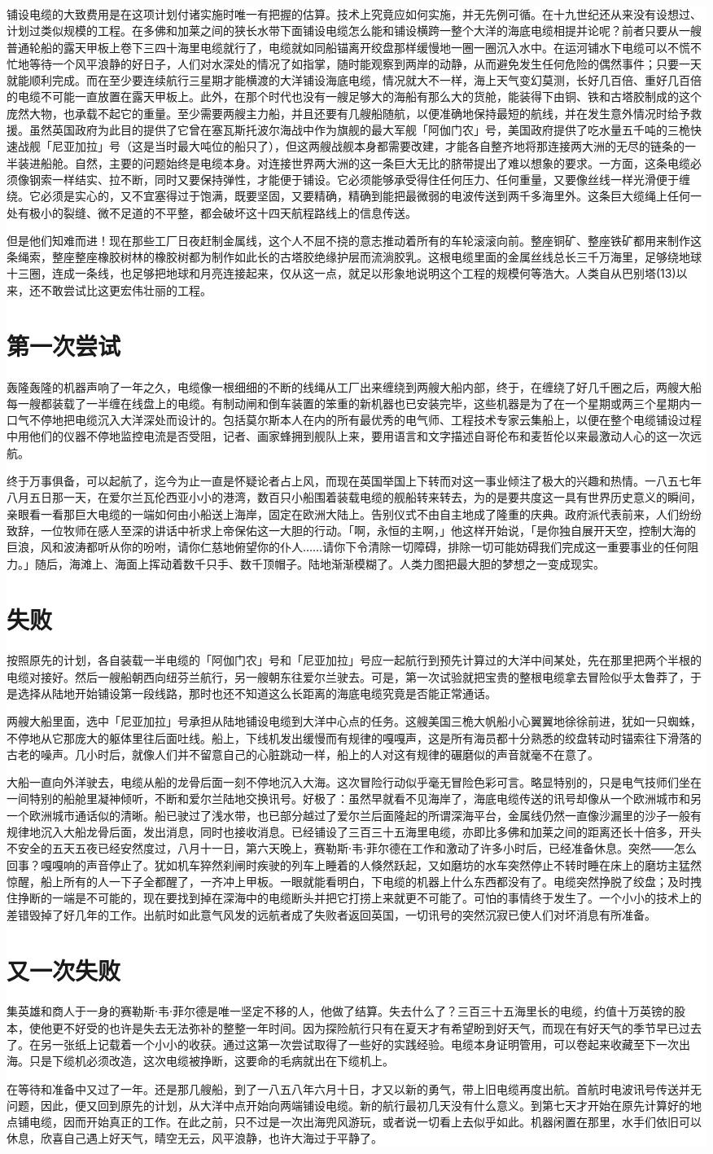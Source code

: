 
铺设电缆的大致费用是在这项计划付诸实施时唯一有把握的估算。技术上究竟应如何实施，并无先例可循。在十九世纪还从来没有设想过、计划过类似规模的工程。在多佛和加莱之间的狭长水带下面铺设电缆怎么能和铺设横跨一整个大洋的海底电缆相提并论呢？前者只要从一艘普通轮船的露天甲板上卷下三四十海里电缆就行了，电缆就如同船锚离开绞盘那样缓慢地一圈一圈沉入水中。在运河铺水下电缆可以不慌不忙地等待一个风平浪静的好日子，人们对水深处的情况了如指掌，随时能观察到两岸的动静，从而避免发生任何危险的偶然事件；只要一天就能顺利完成。而在至少要连续航行三星期才能横渡的大洋铺设海底电缆，情况就大不一样，海上天气变幻莫测，长好几百倍、重好几百倍的电缆不可能一直放置在露天甲板上。此外，在那个时代也没有一艘足够大的海船有那么大的货舱，能装得下由铜、铁和古塔胶制成的这个庞然大物，也承载不起它的重量。至少需要两艘主力船，并且还要有几艘船随航，以便准确地保持最短的航线，并在发生意外情况时给予救援。虽然英国政府为此目的提供了它曾在塞瓦斯托波尔海战中作为旗舰的最大军舰「阿伽门农」号，美国政府提供了吃水量五千吨的三桅快速战舰「尼亚加拉」号（这是当时最大吨位的船只了），但这两艘战舰本身都需要改建，才能各自整齐地将那连接两大洲的无尽的链条的一半装进船舱。自然，主要的问题始终是电缆本身。对连接世界两大洲的这一条巨大无比的脐带提出了难以想象的要求。一方面，这条电缆必须像钢索一样结实、拉不断，同时又要保持弹性，才能便于铺设。它必须能够承受得住任何压力、任何重量，又要像丝线一样光滑便于缠绕。它必须是实心的，又不宜塞得过于饱满，既要坚固，又要精确，精确到能把最微弱的电波传送到两千多海里外。这条巨大缆绳上任何一处有极小的裂缝、微不足道的不平整，都会破坏这十四天航程路线上的信息传送。


但是他们知难而进！现在那些工厂日夜赶制金属线，这个人不屈不挠的意志推动着所有的车轮滚滚向前。整座铜矿、整座铁矿都用来制作这条绳索，整座整座橡胶树林的橡胶树都为制作如此长的古塔胶绝缘护层而流淌胶乳。这根电缆里面的金属丝线总长三千万海里，足够绕地球十三圈，连成一条线，也足够把地球和月亮连接起来，仅从这一点，就足以形象地说明这个工程的规模何等浩大。人类自从巴别塔(13)以来，还不敢尝试比这更宏伟壮丽的工程。


**第一次尝试**
=========


轰隆轰隆的机器声响了一年之久，电缆像一根细细的不断的线绳从工厂出来缠绕到两艘大船内部，终于，在缠绕了好几千圈之后，两艘大船每一艘都装载了一半缠在线盘上的电缆。有制动闸和倒车装置的笨重的新机器也已安装完毕，这些机器是为了在一个星期或两三个星期内一口气不停地把电缆沉入大洋深处而设计的。包括莫尔斯本人在内的所有最优秀的电气师、工程技术专家云集船上，以便在整个电缆铺设过程中用他们的仪器不停地监控电流是否受阻，记者、画家蜂拥到舰队上来，要用语言和文字描述自哥伦布和麦哲伦以来最激动人心的这一次远航。


终于万事俱备，可以起航了，迄今为止一直是怀疑论者占上风，而现在英国举国上下转而对这一事业倾注了极大的兴趣和热情。一八五七年八月五日那一天，在爱尔兰瓦伦西亚小小的港湾，数百只小船围着装载电缆的舰船转来转去，为的是要共度这一具有世界历史意义的瞬间，亲眼看一看那巨大电缆的一端如何由小船送上海岸，固定在欧洲大陆上。告别仪式不由自主地成了隆重的庆典。政府派代表前来，人们纷纷致辞，一位牧师在感人至深的讲话中祈求上帝保佑这一大胆的行动。「啊，永恒的主啊，」他这样开始说，「是你独自展开天空，控制大海的巨浪，风和波涛都听从你的吩咐，请你仁慈地俯望你的仆人……请你下令清除一切障碍，排除一切可能妨碍我们完成这一重要事业的任何阻力。」随后，海滩上、海面上挥动着数千只手、数千顶帽子。陆地渐渐模糊了。人类力图把最大胆的梦想之一变成现实。


**失败**
======


按照原先的计划，各自装载一半电缆的「阿伽门农」号和「尼亚加拉」号应一起航行到预先计算过的大洋中间某处，先在那里把两个半根的电缆对接好。然后一艘船朝西向纽芬兰航行，另一艘朝东往爱尔兰驶去。可是，第一次试验就把宝贵的整根电缆拿去冒险似乎太鲁莽了，于是选择从陆地开始铺设第一段线路，那时也还不知道这么长距离的海底电缆究竟是否能正常通话。


两艘大船里面，选中「尼亚加拉」号承担从陆地铺设电缆到大洋中心点的任务。这艘美国三桅大帆船小心翼翼地徐徐前进，犹如一只蜘蛛，不停地从它那庞大的躯体里往后面吐线。船上，下线机发出缓慢而有规律的嘎嘎声，这是所有海员都十分熟悉的绞盘转动时锚索往下滑落的古老的噪声。几小时后，就像人们并不留意自己的心脏跳动一样，船上的人对这有规律的碾磨似的声音就毫不在意了。


大船一直向外洋驶去，电缆从船的龙骨后面一刻不停地沉入大海。这次冒险行动似乎毫无冒险色彩可言。略显特别的，只是电气技师们坐在一间特别的船舱里凝神倾听，不断和爱尔兰陆地交换讯号。好极了：虽然早就看不见海岸了，海底电缆传送的讯号却像从一个欧洲城市和另一个欧洲城市通话似的清晰。船已驶过了浅水带，也已部分越过了爱尔兰后面隆起的所谓深海平台，金属线仍然一直像沙漏里的沙子一般有规律地沉入大船龙骨后面，发出消息，同时也接收消息。已经铺设了三百三十五海里电缆，亦即比多佛和加莱之间的距离还长十倍多，开头不安全的五天五夜已经安然度过，八月十一日，第六天晚上，赛勒斯·韦·菲尔德在工作和激动了许多小时后，已经准备休息。突然——怎么回事？嘎嘎响的声音停止了。犹如机车猝然刹闸时疾驶的列车上睡着的人倏然跃起，又如磨坊的水车突然停止不转时睡在床上的磨坊主猛然惊醒，船上所有的人一下子全都醒了，一齐冲上甲板。一眼就能看明白，下电缆的机器上什么东西都没有了。电缆突然挣脱了绞盘；及时拽住挣断的一端是不可能的，现在要找到掉在深海中的电缆断头并把它打捞上来就更不可能了。可怕的事情终于发生了。一个小小的技术上的差错毁掉了好几年的工作。出航时如此意气风发的远航者成了失败者返回英国，一切讯号的突然沉寂已使人们对坏消息有所准备。


**又一次失败**
=========


集英雄和商人于一身的赛勒斯·韦·菲尔德是唯一坚定不移的人，他做了结算。失去什么了？三百三十五海里长的电缆，约值十万英镑的股本，使他更不好受的也许是失去无法弥补的整整一年时间。因为探险航行只有在夏天才有希望盼到好天气，而现在有好天气的季节早已过去了。在另一张纸上记载着一个小小的收获。通过这第一次尝试取得了一些好的实践经验。电缆本身证明管用，可以卷起来收藏至下一次出海。只是下缆机必须改造，这次电缆被挣断，这要命的毛病就出在下缆机上。


在等待和准备中又过了一年。还是那几艘船，到了一八五八年六月十日，才又以新的勇气，带上旧电缆再度出航。首航时电波讯号传送并无问题，因此，便又回到原先的计划，从大洋中点开始向两端铺设电缆。新的航行最初几天没有什么意义。到第七天才开始在原先计算好的地点铺电缆，因而开始真正的工作。在此之前，只不过是一次出海兜风游玩，或者说一切看上去似乎如此。机器闲置在那里，水手们依旧可以休息，欣喜自己遇上好天气，晴空无云，风平浪静，也许大海过于平静了。
